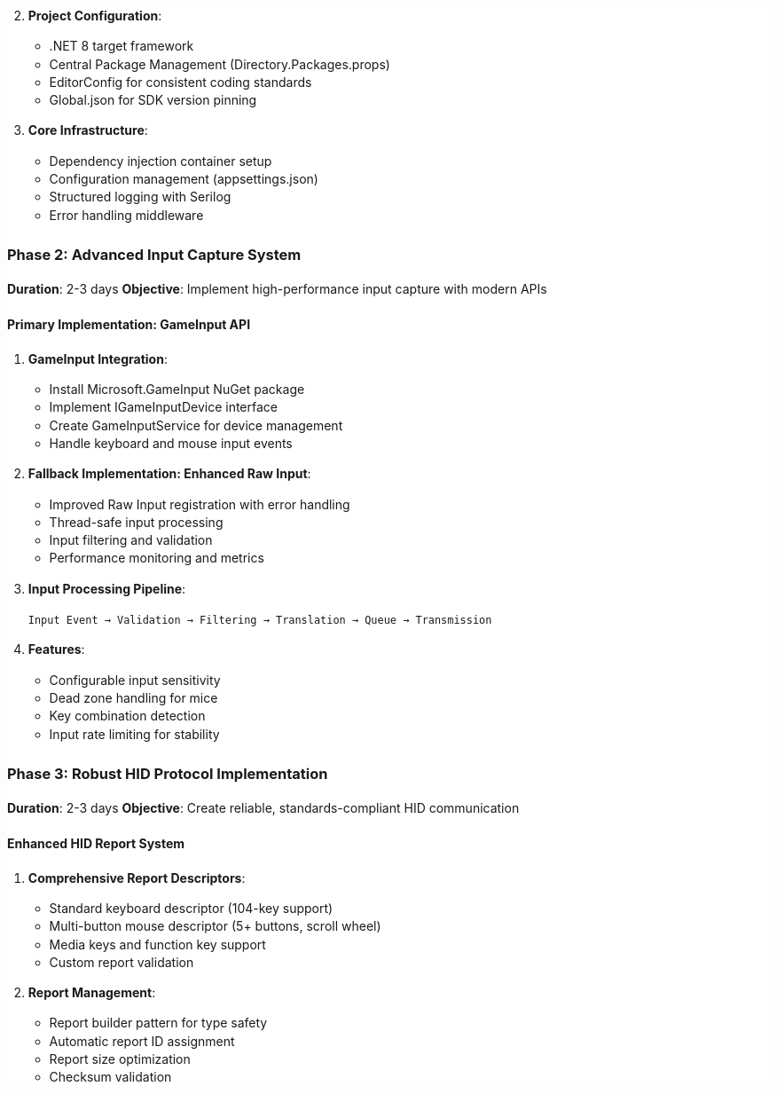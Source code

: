2. **Project Configuration**:
   - .NET 8 target framework
   - Central Package Management (Directory.Packages.props)
   - EditorConfig for consistent coding standards
   - Global.json for SDK version pinning

3. **Core Infrastructure**:
   - Dependency injection container setup
   - Configuration management (appsettings.json)
   - Structured logging with Serilog
   - Error handling middleware

### Phase 2: Advanced Input Capture System
**Duration**: 2-3 days
**Objective**: Implement high-performance input capture with modern APIs

#### Primary Implementation: GameInput API
1. **GameInput Integration**:
   - Install Microsoft.GameInput NuGet package
   - Implement IGameInputDevice interface
   - Create GameInputService for device management
   - Handle keyboard and mouse input events

2. **Fallback Implementation: Enhanced Raw Input**:
   - Improved Raw Input registration with error handling
   - Thread-safe input processing
   - Input filtering and validation
   - Performance monitoring and metrics

3. **Input Processing Pipeline**:
   ```csharp
   Input Event → Validation → Filtering → Translation → Queue → Transmission
   ```

4. **Features**:
   - Configurable input sensitivity
   - Dead zone handling for mice
   - Key combination detection
   - Input rate limiting for stability

### Phase 3: Robust HID Protocol Implementation
**Duration**: 2-3 days
**Objective**: Create reliable, standards-compliant HID communication

#### Enhanced HID Report System
1. **Comprehensive Report Descriptors**:
   - Standard keyboard descriptor (104-key support)
   - Multi-button mouse descriptor (5+ buttons, scroll wheel)
   - Media keys and function key support
   - Custom report validation

2. **Report Management**:
   - Report builder pattern for type safety
   - Automatic report ID assignment
   - Report size optimization
   - Checksum validation

